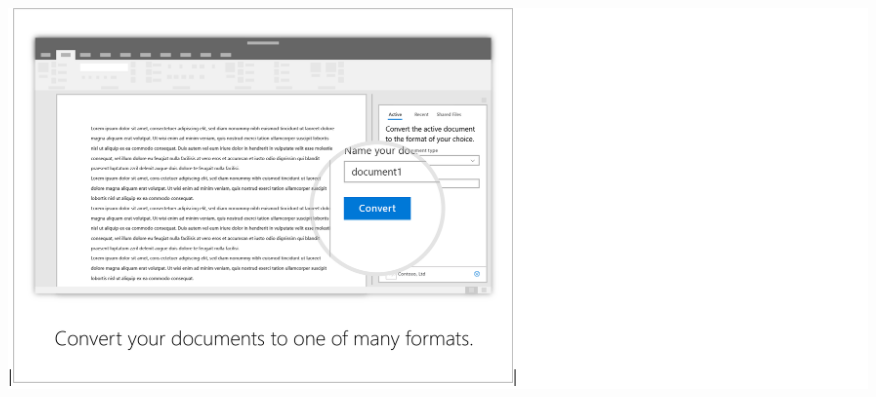 |<img alt="Screenshot of an add-in with one magnified closeup" src="images/highlight-do.png" width="500">|